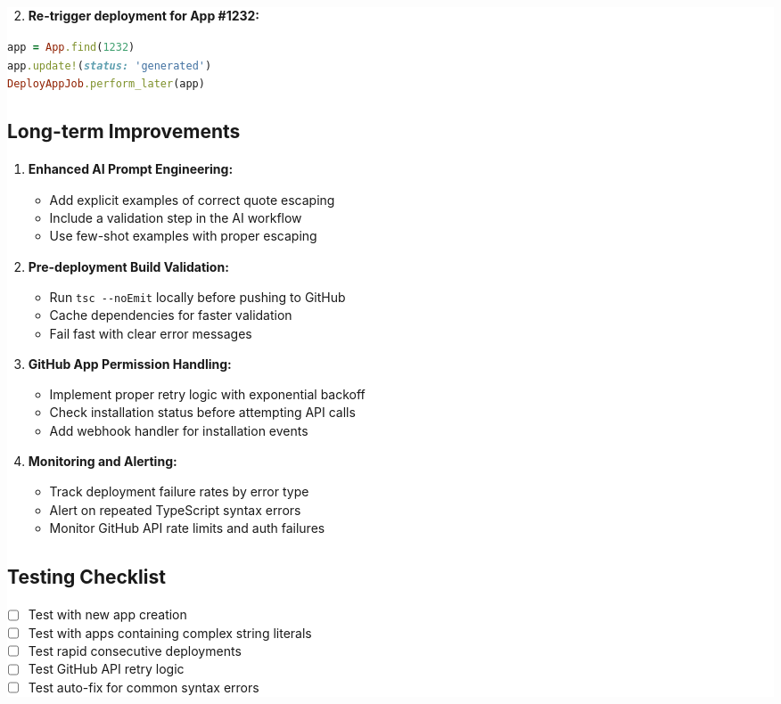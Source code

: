 2. **Re-trigger deployment for App #1232:**
```ruby
app = App.find(1232)
app.update!(status: 'generated')
DeployAppJob.perform_later(app)
```

## Long-term Improvements

1. **Enhanced AI Prompt Engineering:**
   - Add explicit examples of correct quote escaping
   - Include a validation step in the AI workflow
   - Use few-shot examples with proper escaping

2. **Pre-deployment Build Validation:**
   - Run `tsc --noEmit` locally before pushing to GitHub
   - Cache dependencies for faster validation
   - Fail fast with clear error messages

3. **GitHub App Permission Handling:**
   - Implement proper retry logic with exponential backoff
   - Check installation status before attempting API calls
   - Add webhook handler for installation events

4. **Monitoring and Alerting:**
   - Track deployment failure rates by error type
   - Alert on repeated TypeScript syntax errors
   - Monitor GitHub API rate limits and auth failures

## Testing Checklist

- [ ] Test with new app creation
- [ ] Test with apps containing complex string literals
- [ ] Test rapid consecutive deployments
- [ ] Test GitHub API retry logic
- [ ] Test auto-fix for common syntax errors